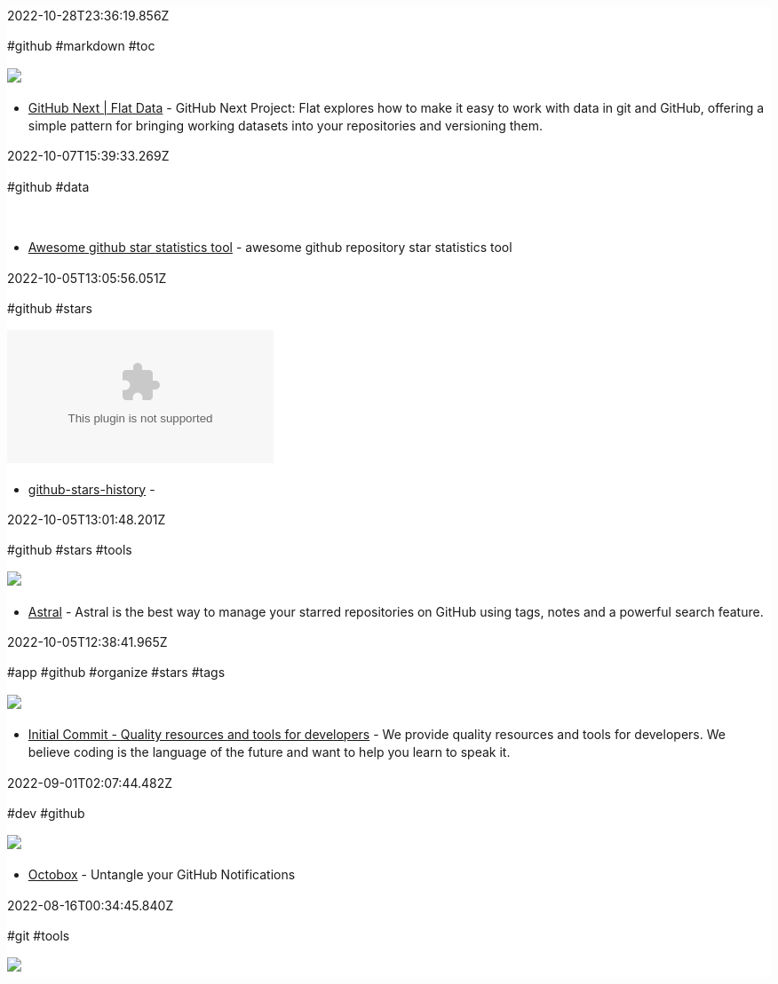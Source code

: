 2022-10-28T23:36:19.856Z

#github #markdown #toc

![](https://githubnext.com/assets/images/og/project/flat-data.png)

- [GitHub Next | Flat Data](https://githubnext.com/projects/flat-data) - GitHub Next Project: Flat explores how to make it easy to work with data in git and GitHub, offering a simple pattern for bringing working datasets into your repositories and versioning them.

2022-10-07T15:39:33.269Z

#github #data

![]()

- [Awesome github star statistics tool](https://stars.yangerxiao.com) - awesome github repository star statistics tool

2022-10-05T13:05:56.051Z

#github #stars

![](https://rdl.ink/render/https%3A%2F%2Fstars.przemeknowak.com)

- [github-stars-history](https://stars.przemeknowak.com) - 

2022-10-05T13:01:48.201Z

#github #stars #tools

![](https://rdl.ink/render/https%3A%2F%2Fapp.astralapp.com%2Fdashboard)

- [Astral](https://app.astralapp.com/dashboard) - Astral is the best way to manage your starred repositories on GitHub using tags, notes and a powerful search feature.

2022-10-05T12:38:41.965Z

#app #github #organize #stars #tags

![](https://initialcommit.com/img/initialcommit/logo.png)

- [Initial Commit - Quality resources and tools for developers](https://initialcommit.com) - We provide quality resources and tools for developers. We believe coding is the language of the future and want to help you learn to speak it.

2022-09-01T02:07:44.482Z

#dev #github

![](https://octobox.io/assets/app-icon-b0d8f544a604aad5b0175bd7e3b649c655d4ee3ae49ef0c47d7e13b6448a0261.png)

- [Octobox](https://octobox.io) - Untangle your GitHub Notifications

2022-08-16T00:34:45.840Z

#git #tools

![](https://adrianmato.com/assets/pewpew/og.png?2)
